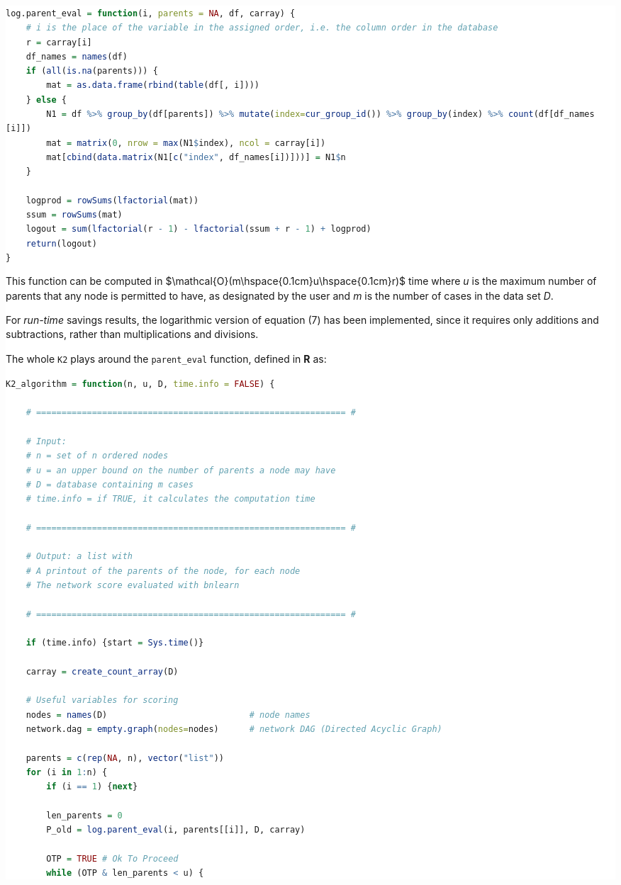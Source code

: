 ```r
log.parent_eval = function(i, parents = NA, df, carray) {
    # i is the place of the variable in the assigned order, i.e. the column order in the database
    r = carray[i]
    df_names = names(df)
    if (all(is.na(parents))) {
        mat = as.data.frame(rbind(table(df[, i])))
    } else {
        N1 = df %>% group_by(df[parents]) %>% mutate(index=cur_group_id()) %>% group_by(index) %>% count(df[df_names[i]])
        mat = matrix(0, nrow = max(N1$index), ncol = carray[i])
        mat[cbind(data.matrix(N1[c("index", df_names[i])]))] = N1$n
    }

    logprod = rowSums(lfactorial(mat))
    ssum = rowSums(mat)
    logout = sum(lfactorial(r - 1) - lfactorial(ssum + r - 1) + logprod)
    return(logout)
}
```

This function can be computed in $\mathcal{O}(m\hspace{0.1cm}u\hspace{0.1cm}r)$ time where $u$ is the maximum number of parents that any node is permitted to have, as designated by the user and $m$ is the number of cases in the data set $D$.

For *run-time* savings results, the logarithmic version of equation (7) has been implemented, since it requires only additions and subtractions, rather than multiplications and divisions.

The whole $\texttt{K2}$ plays around the `parent_eval` function, defined in **R** as:

```r
K2_algorithm = function(n, u, D, time.info = FALSE) {
    
    # ============================================================= #
    
    # Input:
    # n = set of n ordered nodes
    # u = an upper bound on the number of parents a node may have
    # D = database containing m cases
    # time.info = if TRUE, it calculates the computation time
    
    # ============================================================= #
    
    # Output: a list with
    # A printout of the parents of the node, for each node
    # The network score evaluated with bnlearn
    
    # ============================================================= #

    if (time.info) {start = Sys.time()}

    carray = create_count_array(D)

    # Useful variables for scoring
    nodes = names(D)                            # node names
    network.dag = empty.graph(nodes=nodes)      # network DAG (Directed Acyclic Graph)

    parents = c(rep(NA, n), vector("list"))
    for (i in 1:n) {
        if (i == 1) {next}

        len_parents = 0
        P_old = log.parent_eval(i, parents[[i]], D, carray)

        OTP = TRUE # Ok To Proceed
        while (OTP & len_parents < u) {
```